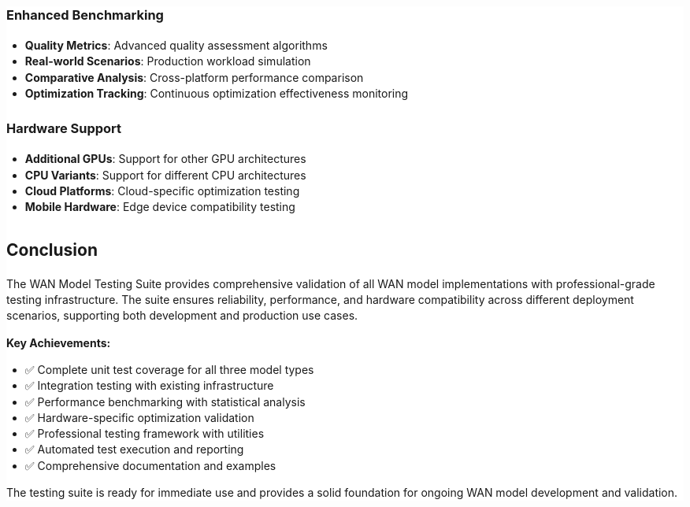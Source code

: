 ### Enhanced Benchmarking

- **Quality Metrics**: Advanced quality assessment algorithms
- **Real-world Scenarios**: Production workload simulation
- **Comparative Analysis**: Cross-platform performance comparison
- **Optimization Tracking**: Continuous optimization effectiveness monitoring

### Hardware Support

- **Additional GPUs**: Support for other GPU architectures
- **CPU Variants**: Support for different CPU architectures
- **Cloud Platforms**: Cloud-specific optimization testing
- **Mobile Hardware**: Edge device compatibility testing

## Conclusion

The WAN Model Testing Suite provides comprehensive validation of all WAN model implementations with professional-grade testing infrastructure. The suite ensures reliability, performance, and hardware compatibility across different deployment scenarios, supporting both development and production use cases.

**Key Achievements:**

- ✅ Complete unit test coverage for all three model types
- ✅ Integration testing with existing infrastructure
- ✅ Performance benchmarking with statistical analysis
- ✅ Hardware-specific optimization validation
- ✅ Professional testing framework with utilities
- ✅ Automated test execution and reporting
- ✅ Comprehensive documentation and examples

The testing suite is ready for immediate use and provides a solid foundation for ongoing WAN model development and validation.
